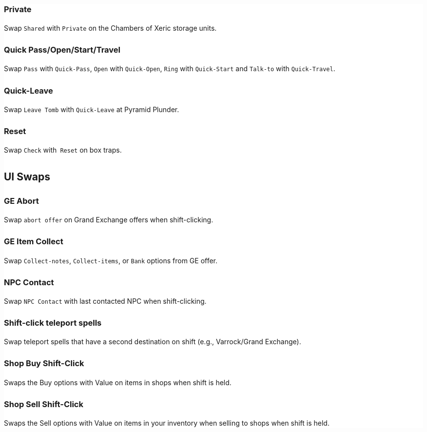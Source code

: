 ### Private

Swap `Shared` with `Private` on the Chambers of Xeric storage units.

### Quick Pass/Open/Start/Travel

Swap `Pass` with `Quick-Pass`, `Open` with `Quick-Open`, `Ring` with `Quick-Start` and `Talk-to` with `Quick-Travel`.

### Quick-Leave

Swap `Leave Tomb` with `Quick-Leave` at Pyramid Plunder.

### Reset

Swap `Check` with` Reset` on box traps.

## UI Swaps

### GE Abort

Swap `abort offer` on Grand Exchange offers when shift-clicking.

### GE Item Collect

Swap `Collect-notes`, `Collect-items`, or `Bank` options from GE offer.

### NPC Contact

Swap `NPC Contact` with last contacted NPC when shift-clicking.

### Shift-click teleport spells

Swap teleport spells that have a second destination on shift (e.g., Varrock/Grand Exchange).

### Shop Buy Shift-Click

Swaps the Buy options with Value on items in shops when shift is held.

### Shop Sell Shift-Click

Swaps the Sell options with Value on items in your inventory when selling to shops when shift is held.

